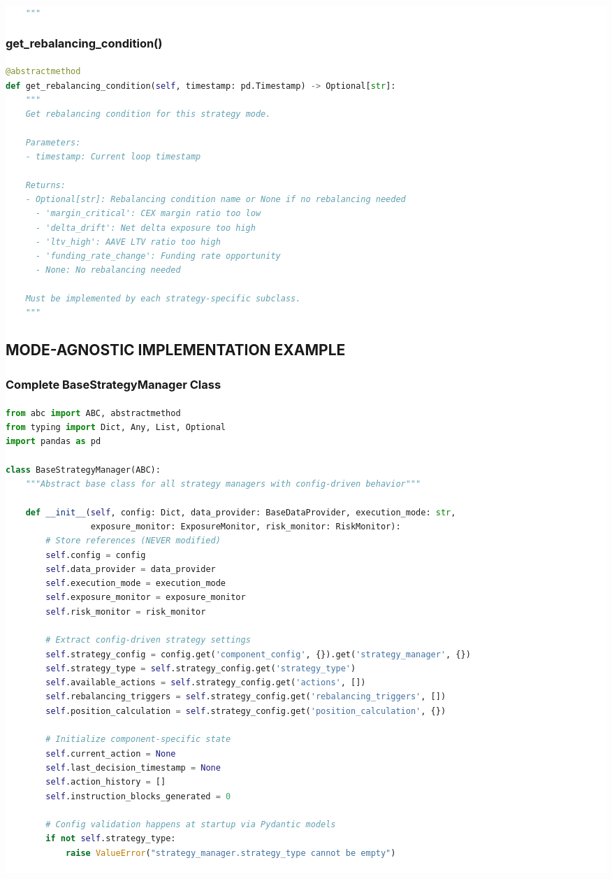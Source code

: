 ```python
    """
```

### get_rebalancing_condition()
```python
@abstractmethod
def get_rebalancing_condition(self, timestamp: pd.Timestamp) -> Optional[str]:
    """
    Get rebalancing condition for this strategy mode.
    
    Parameters:
    - timestamp: Current loop timestamp
    
    Returns:
    - Optional[str]: Rebalancing condition name or None if no rebalancing needed
      - 'margin_critical': CEX margin ratio too low
      - 'delta_drift': Net delta exposure too high
      - 'ltv_high': AAVE LTV ratio too high
      - 'funding_rate_change': Funding rate opportunity
      - None: No rebalancing needed
    
    Must be implemented by each strategy-specific subclass.
    """
```

## **MODE-AGNOSTIC IMPLEMENTATION EXAMPLE**

### **Complete BaseStrategyManager Class**

```python
from abc import ABC, abstractmethod
from typing import Dict, Any, List, Optional
import pandas as pd

class BaseStrategyManager(ABC):
    """Abstract base class for all strategy managers with config-driven behavior"""
    
    def __init__(self, config: Dict, data_provider: BaseDataProvider, execution_mode: str,
                 exposure_monitor: ExposureMonitor, risk_monitor: RiskMonitor):
        # Store references (NEVER modified)
        self.config = config
        self.data_provider = data_provider
        self.execution_mode = execution_mode
        self.exposure_monitor = exposure_monitor
        self.risk_monitor = risk_monitor
        
        # Extract config-driven strategy settings
        self.strategy_config = config.get('component_config', {}).get('strategy_manager', {})
        self.strategy_type = self.strategy_config.get('strategy_type')
        self.available_actions = self.strategy_config.get('actions', [])
        self.rebalancing_triggers = self.strategy_config.get('rebalancing_triggers', [])
        self.position_calculation = self.strategy_config.get('position_calculation', {})
        
        # Initialize component-specific state
        self.current_action = None
        self.last_decision_timestamp = None
        self.action_history = []
        self.instruction_blocks_generated = 0
        
        # Config validation happens at startup via Pydantic models
        if not self.strategy_type:
            raise ValueError("strategy_manager.strategy_type cannot be empty")
        
```